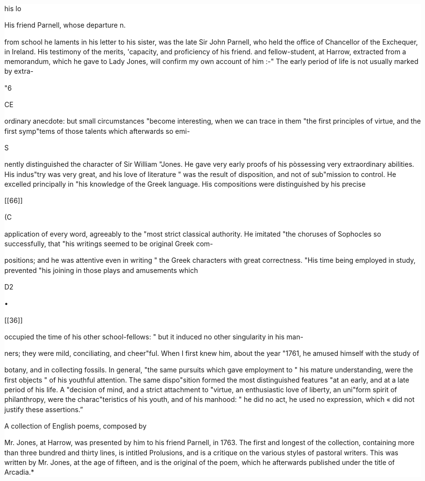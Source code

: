 his lo 

His friend Parnell, whose departure n. 

from school he laments in his letter to his sister, was the late Sir John Parnell, who held the office of Chancellor of the Exchequer, in Ireland. His testimony of the merits, 'capacity, and proficiency of his friend. and fellow-student, at Harrow, extracted from a memorandum, which he gave to Lady Jones, will confirm my own account of him :-" The early period of life is not usually marked by extra- 

"6 

CE 

ordinary anecdote: but small circumstances "become interesting, when we can trace in them "the first principles of virtue, and the first symp"tems of those talents which afterwards so emi- 

S 

nently distinguished the character of Sir William "Jones. He gave very early proofs of his pòssessing very extraordinary abilities. His indus"try was very great, and his love of literature " was the result of disposition, and not of sub"mission to control. He excelled principally in "his knowledge of the Greek language. His compositions were distinguished by his precise 

[[66]]

(C 

application of every word, agreeably to the "most strict classical authority. He imitated "the choruses of Sophocles so successfully, that "his writings seemed to be original Greek com- 

positions; and he was attentive even in writing " the Greek characters with great correctness. "His time being employed in study, prevented "his joining in those plays and amusements which 

D2 

• 

[[36]]



occupied the time of his other school-fellows: " but it induced no other singularity in his man- 

ners; they were mild, conciliating, and cheer"ful. When I first knew him, about the year "1761, he amused himself with the study of 

botany, and in collecting fossils. In general, "the same pursuits which gave employment to " his mature understanding, were the first objects " of his youthful attention. The same dispo"sition formed the most distinguished features "at an early, and at a late period of his life. A "decision of mind, and a strict attachment to "virtue, an enthusiastic love of liberty, an uni"form spirit of philanthropy, were the charac"teristics of his youth, and of his manhood: " he did no act, he used no expression, which « did not justify these assertions.” 

A collection of English poems, composed by 

Mr. Jones, at Harrow, was presented by him to his friend Parnell, in 1763. The first and longest of the collection, containing more than three bundred and thirty lines, is intitled Prolusions, and is a critique on the various styles of pastoral writers. This was written by Mr. Jones, at the age of fifteen, and is the original of the poem, which he afterwards published under the title of Arcadia.\* 
